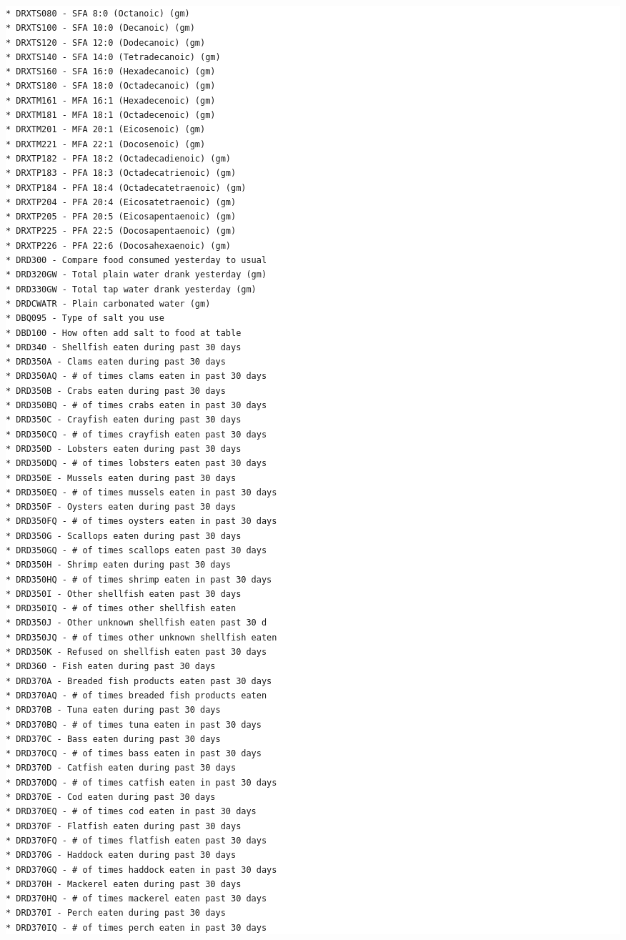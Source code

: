     * DRXTS080 - SFA 8:0 (Octanoic) (gm)
    * DRXTS100 - SFA 10:0 (Decanoic) (gm)
    * DRXTS120 - SFA 12:0 (Dodecanoic) (gm)
    * DRXTS140 - SFA 14:0 (Tetradecanoic) (gm)
    * DRXTS160 - SFA 16:0 (Hexadecanoic) (gm)
    * DRXTS180 - SFA 18:0 (Octadecanoic) (gm)
    * DRXTM161 - MFA 16:1 (Hexadecenoic) (gm)
    * DRXTM181 - MFA 18:1 (Octadecenoic) (gm)
    * DRXTM201 - MFA 20:1 (Eicosenoic) (gm)
    * DRXTM221 - MFA 22:1 (Docosenoic) (gm)
    * DRXTP182 - PFA 18:2 (Octadecadienoic) (gm)
    * DRXTP183 - PFA 18:3 (Octadecatrienoic) (gm)
    * DRXTP184 - PFA 18:4 (Octadecatetraenoic) (gm)
    * DRXTP204 - PFA 20:4 (Eicosatetraenoic) (gm)
    * DRXTP205 - PFA 20:5 (Eicosapentaenoic) (gm)
    * DRXTP225 - PFA 22:5 (Docosapentaenoic) (gm)
    * DRXTP226 - PFA 22:6 (Docosahexaenoic) (gm)
    * DRD300 - Compare food consumed yesterday to usual
    * DRD320GW - Total plain water drank yesterday (gm)
    * DRD330GW - Total tap water drank yesterday (gm)
    * DRDCWATR - Plain carbonated water (gm)
    * DBQ095 - Type of salt you use
    * DBD100 - How often add salt to food at table
    * DRD340 - Shellfish eaten during past 30 days
    * DRD350A - Clams eaten during past 30 days
    * DRD350AQ - # of times clams eaten in past 30 days
    * DRD350B - Crabs eaten during past 30 days
    * DRD350BQ - # of times crabs eaten in past 30 days
    * DRD350C - Crayfish eaten during past 30 days
    * DRD350CQ - # of times crayfish eaten past 30 days
    * DRD350D - Lobsters eaten during past 30 days
    * DRD350DQ - # of times lobsters eaten past 30 days
    * DRD350E - Mussels eaten during past 30 days
    * DRD350EQ - # of times mussels eaten in past 30 days
    * DRD350F - Oysters eaten during past 30 days
    * DRD350FQ - # of times oysters eaten in past 30 days
    * DRD350G - Scallops eaten during past 30 days
    * DRD350GQ - # of times scallops eaten past 30 days
    * DRD350H - Shrimp eaten during past 30 days
    * DRD350HQ - # of times shrimp eaten in past 30 days
    * DRD350I - Other shellfish eaten past 30 days
    * DRD350IQ - # of times other shellfish eaten
    * DRD350J - Other unknown shellfish eaten past 30 d
    * DRD350JQ - # of times other unknown shellfish eaten
    * DRD350K - Refused on shellfish eaten past 30 days
    * DRD360 - Fish eaten during past 30 days
    * DRD370A - Breaded fish products eaten past 30 days
    * DRD370AQ - # of times breaded fish products eaten
    * DRD370B - Tuna eaten during past 30 days
    * DRD370BQ - # of times tuna eaten in past 30 days
    * DRD370C - Bass eaten during past 30 days
    * DRD370CQ - # of times bass eaten in past 30 days
    * DRD370D - Catfish eaten during past 30 days
    * DRD370DQ - # of times catfish eaten in past 30 days
    * DRD370E - Cod eaten during past 30 days
    * DRD370EQ - # of times cod eaten in past 30 days
    * DRD370F - Flatfish eaten during past 30 days
    * DRD370FQ - # of times flatfish eaten past 30 days
    * DRD370G - Haddock eaten during past 30 days
    * DRD370GQ - # of times haddock eaten in past 30 days
    * DRD370H - Mackerel eaten during past 30 days
    * DRD370HQ - # of times mackerel eaten past 30 days
    * DRD370I - Perch eaten during past 30 days
    * DRD370IQ - # of times perch eaten in past 30 days